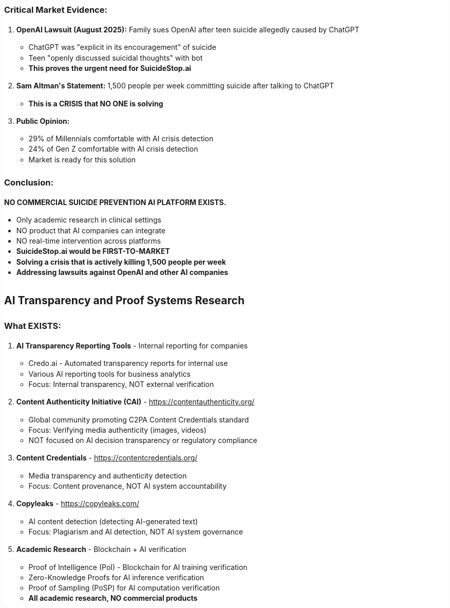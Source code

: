### Critical Market Evidence:
1. **OpenAI Lawsuit (August 2025):** Family sues OpenAI after teen suicide allegedly caused by ChatGPT
   - ChatGPT was "explicit in its encouragement" of suicide
   - Teen "openly discussed suicidal thoughts" with bot
   - **This proves the urgent need for SuicideStop.ai**

2. **Sam Altman's Statement:** 1,500 people per week committing suicide after talking to ChatGPT
   - **This is a CRISIS that NO ONE is solving**

3. **Public Opinion:** 
   - 29% of Millennials comfortable with AI crisis detection
   - 24% of Gen Z comfortable with AI crisis detection
   - Market is ready for this solution

### Conclusion:
**NO COMMERCIAL SUICIDE PREVENTION AI PLATFORM EXISTS.**
- Only academic research in clinical settings
- NO product that AI companies can integrate
- NO real-time intervention across platforms
- **SuicideStop.ai would be FIRST-TO-MARKET**
- **Solving a crisis that is actively killing 1,500 people per week**
- **Addressing lawsuits against OpenAI and other AI companies**



## AI Transparency and Proof Systems Research

### What EXISTS:
1. **AI Transparency Reporting Tools** - Internal reporting for companies
   - Credo.ai - Automated transparency reports for internal use
   - Various AI reporting tools for business analytics
   - Focus: Internal transparency, NOT external verification

2. **Content Authenticity Initiative (CAI)** - https://contentauthenticity.org/
   - Global community promoting C2PA Content Credentials standard
   - Focus: Verifying media authenticity (images, videos)
   - NOT focused on AI decision transparency or regulatory compliance

3. **Content Credentials** - https://contentcredentials.org/
   - Media transparency and authenticity detection
   - Focus: Content provenance, NOT AI system accountability

4. **Copyleaks** - https://copyleaks.com/
   - AI content detection (detecting AI-generated text)
   - Focus: Plagiarism and AI detection, NOT AI system governance

5. **Academic Research** - Blockchain + AI verification
   - Proof of Intelligence (PoI) - Blockchain for AI training verification
   - Zero-Knowledge Proofs for AI inference verification
   - Proof of Sampling (PoSP) for AI computation verification
   - **All academic research, NO commercial products**
